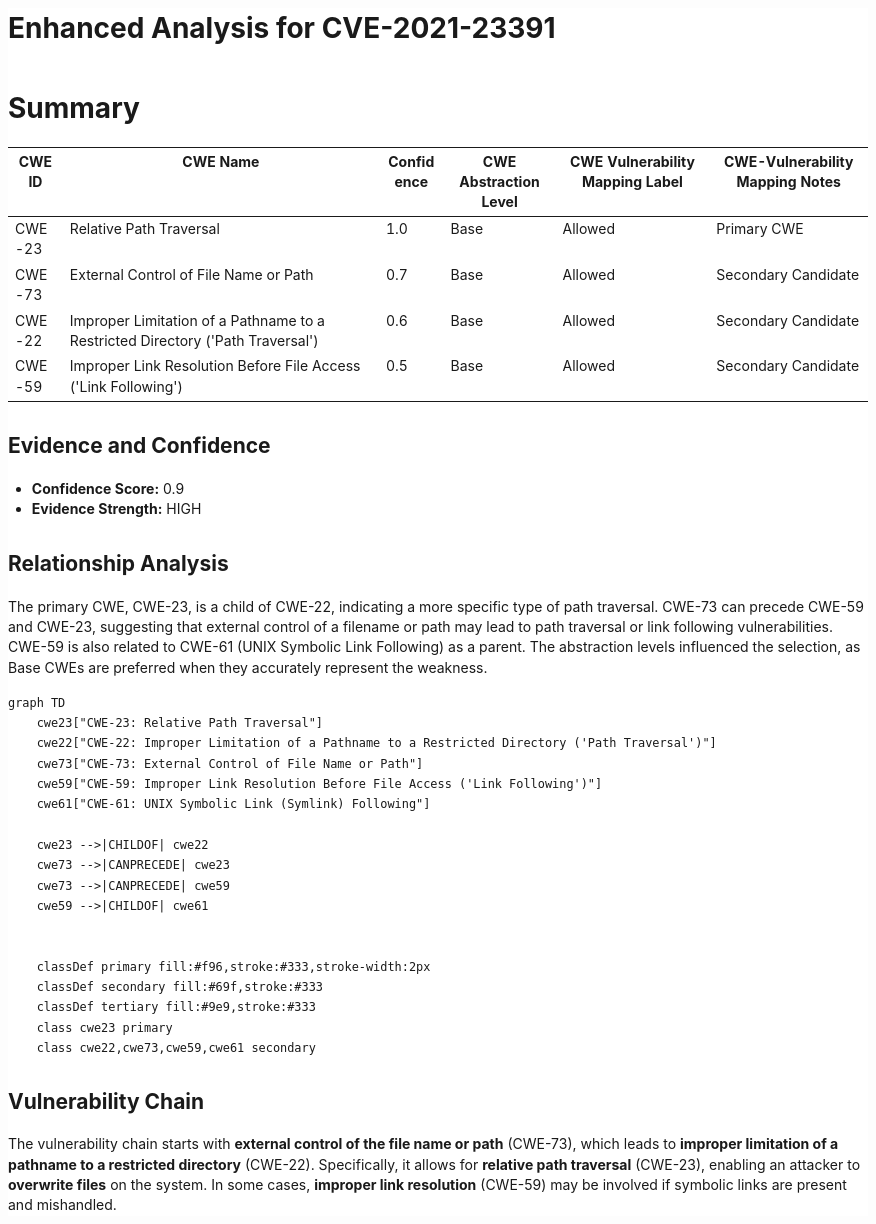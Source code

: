 # Enhanced Analysis for CVE-2021-23391

# Summary
| CWE ID | CWE Name | Confidence | CWE Abstraction Level | CWE Vulnerability Mapping Label | CWE-Vulnerability Mapping Notes |
|---|---|---|---|---|---|
| CWE-23 | Relative Path Traversal | 1.0 | Base | Allowed | Primary CWE |
| CWE-73 | External Control of File Name or Path | 0.7 | Base | Allowed | Secondary Candidate |
| CWE-22 | Improper Limitation of a Pathname to a Restricted Directory ('Path Traversal') | 0.6 | Base | Allowed | Secondary Candidate |
| CWE-59 | Improper Link Resolution Before File Access ('Link Following') | 0.5 | Base | Allowed | Secondary Candidate |

## Evidence and Confidence

*   **Confidence Score:** 0.9
*   **Evidence Strength:** HIGH

## Relationship Analysis
The primary CWE, CWE-23, is a child of CWE-22, indicating a more specific type of path traversal. CWE-73 can precede CWE-59 and CWE-23, suggesting that external control of a filename or path may lead to path traversal or link following vulnerabilities. CWE-59 is also related to CWE-61 (UNIX Symbolic Link Following) as a parent. The abstraction levels influenced the selection, as Base CWEs are preferred when they accurately represent the weakness.

```mermaid
graph TD
    cwe23["CWE-23: Relative Path Traversal"]
    cwe22["CWE-22: Improper Limitation of a Pathname to a Restricted Directory ('Path Traversal')"]
    cwe73["CWE-73: External Control of File Name or Path"]
    cwe59["CWE-59: Improper Link Resolution Before File Access ('Link Following')"]
    cwe61["CWE-61: UNIX Symbolic Link (Symlink) Following"]

    cwe23 -->|CHILDOF| cwe22
    cwe73 -->|CANPRECEDE| cwe23
    cwe73 -->|CANPRECEDE| cwe59
    cwe59 -->|CHILDOF| cwe61
    

    classDef primary fill:#f96,stroke:#333,stroke-width:2px
    classDef secondary fill:#69f,stroke:#333
    classDef tertiary fill:#9e9,stroke:#333
    class cwe23 primary
    class cwe22,cwe73,cwe59,cwe61 secondary
```

## Vulnerability Chain
The vulnerability chain starts with **external control of the file name or path** (CWE-73), which leads to **improper limitation of a pathname to a restricted directory** (CWE-22). Specifically, it allows for **relative path traversal** (CWE-23), enabling an attacker to **overwrite files** on the system. In some cases, **improper link resolution** (CWE-59) may be involved if symbolic links are present and mishandled.

